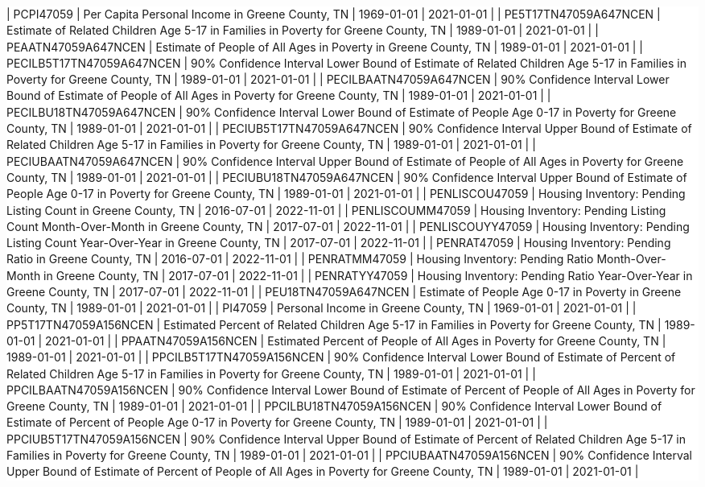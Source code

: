 | PCPI47059                 | Per Capita Personal Income in Greene County, TN                                                                                                                            | 1969-01-01          | 2021-01-01        |
| PE5T17TN47059A647NCEN     | Estimate of Related Children Age 5-17 in Families in Poverty for Greene County, TN                                                                                         | 1989-01-01          | 2021-01-01        |
| PEAATN47059A647NCEN       | Estimate of People of All Ages in Poverty in Greene County, TN                                                                                                             | 1989-01-01          | 2021-01-01        |
| PECILB5T17TN47059A647NCEN | 90% Confidence Interval Lower Bound of Estimate of Related Children Age 5-17 in Families in Poverty for Greene County, TN                                                  | 1989-01-01          | 2021-01-01        |
| PECILBAATN47059A647NCEN   | 90% Confidence Interval Lower Bound of Estimate of People of All Ages in Poverty for Greene County, TN                                                                     | 1989-01-01          | 2021-01-01        |
| PECILBU18TN47059A647NCEN  | 90% Confidence Interval Lower Bound of Estimate of People Age 0-17 in Poverty for Greene County, TN                                                                        | 1989-01-01          | 2021-01-01        |
| PECIUB5T17TN47059A647NCEN | 90% Confidence Interval Upper Bound of Estimate of Related Children Age 5-17 in Families in Poverty for Greene County, TN                                                  | 1989-01-01          | 2021-01-01        |
| PECIUBAATN47059A647NCEN   | 90% Confidence Interval Upper Bound of Estimate of People of All Ages in Poverty for Greene County, TN                                                                     | 1989-01-01          | 2021-01-01        |
| PECIUBU18TN47059A647NCEN  | 90% Confidence Interval Upper Bound of Estimate of People Age 0-17 in Poverty for Greene County, TN                                                                        | 1989-01-01          | 2021-01-01        |
| PENLISCOU47059            | Housing Inventory: Pending Listing Count in Greene County, TN                                                                                                              | 2016-07-01          | 2022-11-01        |
| PENLISCOUMM47059          | Housing Inventory: Pending Listing Count Month-Over-Month in Greene County, TN                                                                                             | 2017-07-01          | 2022-11-01        |
| PENLISCOUYY47059          | Housing Inventory: Pending Listing Count Year-Over-Year in Greene County, TN                                                                                               | 2017-07-01          | 2022-11-01        |
| PENRAT47059               | Housing Inventory: Pending Ratio in Greene County, TN                                                                                                                      | 2016-07-01          | 2022-11-01        |
| PENRATMM47059             | Housing Inventory: Pending Ratio Month-Over-Month in Greene County, TN                                                                                                     | 2017-07-01          | 2022-11-01        |
| PENRATYY47059             | Housing Inventory: Pending Ratio Year-Over-Year in Greene County, TN                                                                                                       | 2017-07-01          | 2022-11-01        |
| PEU18TN47059A647NCEN      | Estimate of People Age 0-17 in Poverty in Greene County, TN                                                                                                                | 1989-01-01          | 2021-01-01        |
| PI47059                   | Personal Income in Greene County, TN                                                                                                                                       | 1969-01-01          | 2021-01-01        |
| PP5T17TN47059A156NCEN     | Estimated Percent of Related Children Age 5-17 in Families in Poverty for Greene County, TN                                                                                | 1989-01-01          | 2021-01-01        |
| PPAATN47059A156NCEN       | Estimated Percent of People of All Ages in Poverty for Greene County, TN                                                                                                   | 1989-01-01          | 2021-01-01        |
| PPCILB5T17TN47059A156NCEN | 90% Confidence Interval Lower Bound of Estimate of Percent of Related Children Age 5-17 in Families in Poverty for Greene County, TN                                       | 1989-01-01          | 2021-01-01        |
| PPCILBAATN47059A156NCEN   | 90% Confidence Interval Lower Bound of Estimate of Percent of People of All Ages in Poverty for Greene County, TN                                                          | 1989-01-01          | 2021-01-01        |
| PPCILBU18TN47059A156NCEN  | 90% Confidence Interval Lower Bound of Estimate of Percent of People Age 0-17 in Poverty for Greene County, TN                                                             | 1989-01-01          | 2021-01-01        |
| PPCIUB5T17TN47059A156NCEN | 90% Confidence Interval Upper Bound of Estimate of Percent of Related Children Age 5-17 in Families in Poverty for Greene County, TN                                       | 1989-01-01          | 2021-01-01        |
| PPCIUBAATN47059A156NCEN   | 90% Confidence Interval Upper Bound of Estimate of Percent of People of All Ages in Poverty for Greene County, TN                                                          | 1989-01-01          | 2021-01-01        |